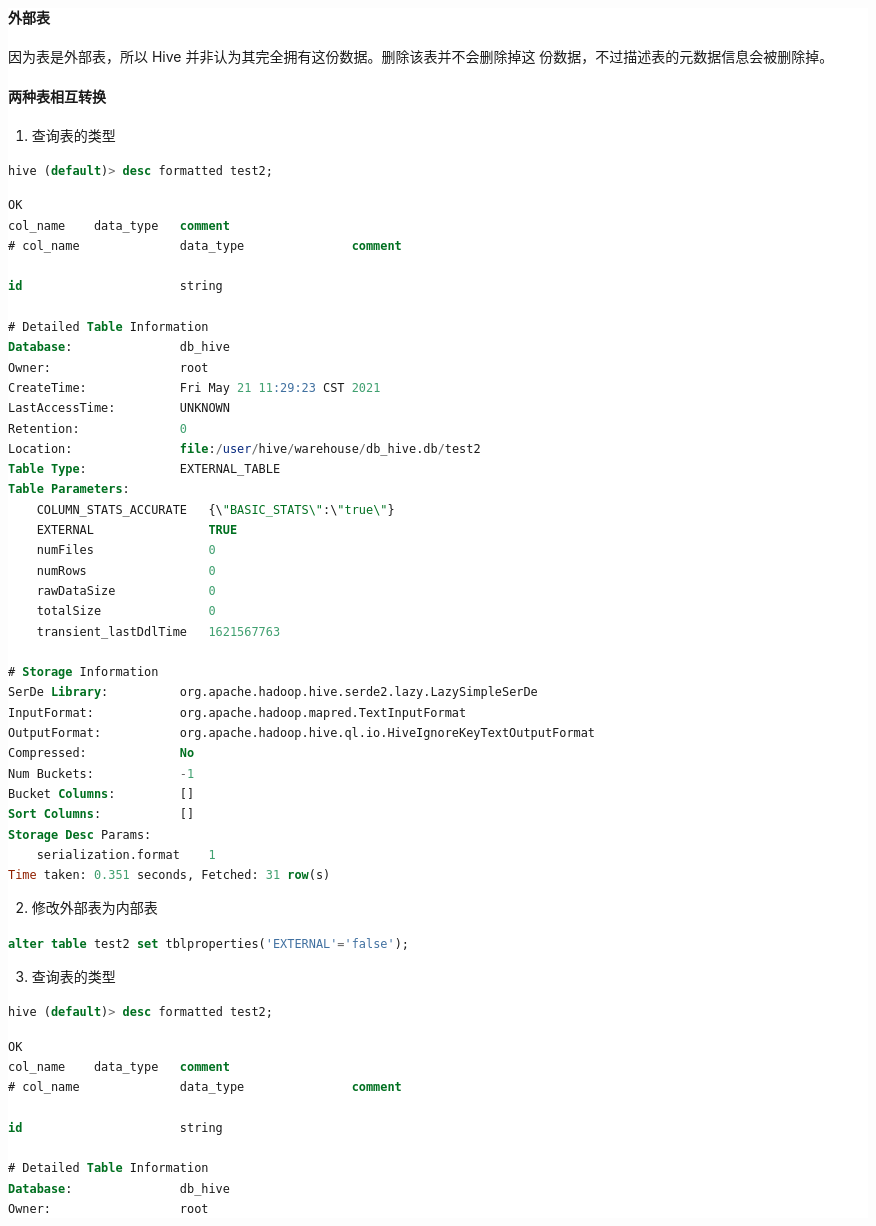 #### 外部表

因为表是外部表，所以 Hive 并非认为其完全拥有这份数据。删除该表并不会删除掉这
份数据，不过描述表的元数据信息会被删除掉。

#### 两种表相互转换

1. 查询表的类型
```SQL
hive (default)> desc formatted test2;
```
```SQL
OK
col_name	data_type	comment
# col_name            	data_type           	comment             
	 	 
id                  	string              	                    
	 	 
# Detailed Table Information	 	 
Database:           	db_hive             	 
Owner:              	root                	 
CreateTime:         	Fri May 21 11:29:23 CST 2021	 
LastAccessTime:     	UNKNOWN             	 
Retention:          	0                   	 
Location:           	file:/user/hive/warehouse/db_hive.db/test2	 
Table Type:         	EXTERNAL_TABLE      	 
Table Parameters:	 	 
	COLUMN_STATS_ACCURATE	{\"BASIC_STATS\":\"true\"}
	EXTERNAL            	TRUE                
	numFiles            	0                   
	numRows             	0                   
	rawDataSize         	0                   
	totalSize           	0                   
	transient_lastDdlTime	1621567763          
	 	 
# Storage Information	 	 
SerDe Library:      	org.apache.hadoop.hive.serde2.lazy.LazySimpleSerDe	 
InputFormat:        	org.apache.hadoop.mapred.TextInputFormat	 
OutputFormat:       	org.apache.hadoop.hive.ql.io.HiveIgnoreKeyTextOutputFormat	 
Compressed:         	No                  	 
Num Buckets:        	-1                  	 
Bucket Columns:     	[]                  	 
Sort Columns:       	[]                  	 
Storage Desc Params:	 	 
	serialization.format	1                   
Time taken: 0.351 seconds, Fetched: 31 row(s)

```
2. 修改外部表为内部表
```SQL
alter table test2 set tblproperties('EXTERNAL'='false');
```
3. 查询表的类型
```SQL
hive (default)> desc formatted test2;
```
```SQL
OK
col_name	data_type	comment
# col_name            	data_type           	comment             
	 	 
id                  	string              	                    
	 	 
# Detailed Table Information	 	 
Database:           	db_hive             	 
Owner:              	root                	 
```